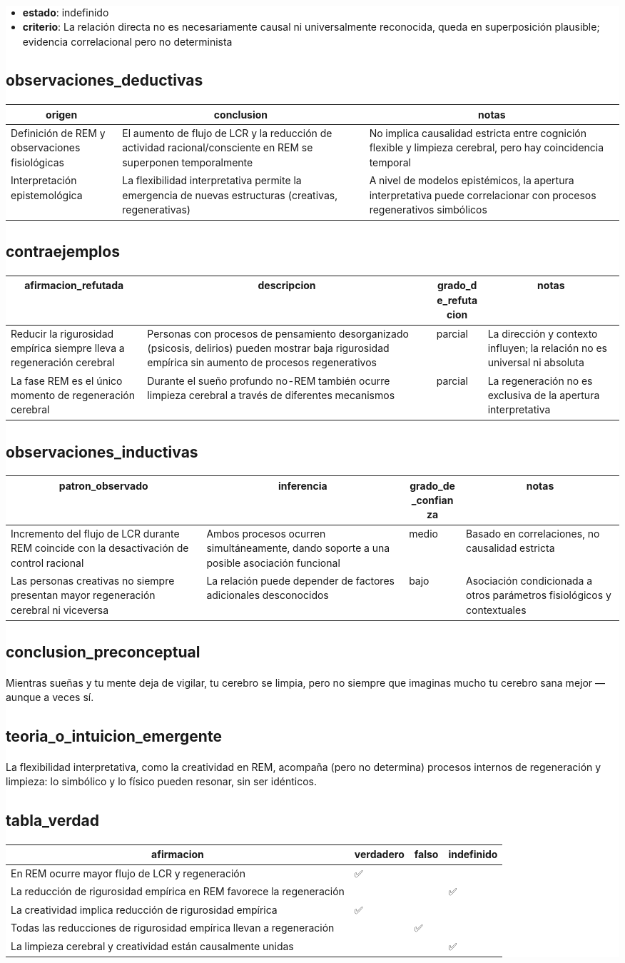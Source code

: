 - **estado**: indefinido
- **criterio**: La relación directa no es necesariamente causal ni universalmente reconocida, queda en superposición plausible; evidencia correlacional pero no determinista

## observaciones_deductivas

| origen | conclusion | notas |
| --- | --- | --- |
| Definición de REM y observaciones fisiológicas | El aumento de flujo de LCR y la reducción de actividad racional/consciente en REM se superponen temporalmente | No implica causalidad estricta entre cognición flexible y limpieza cerebral, pero hay coincidencia temporal |
| Interpretación epistemológica | La flexibilidad interpretativa permite la emergencia de nuevas estructuras (creativas, regenerativas) | A nivel de modelos epistémicos, la apertura interpretativa puede correlacionar con procesos regenerativos simbólicos |

## contraejemplos

| afirmacion_refutada | descripcion | grado_de_refutacion | notas |
| --- | --- | --- | --- |
| Reducir la rigurosidad empírica siempre lleva a regeneración cerebral | Personas con procesos de pensamiento desorganizado (psicosis, delirios) pueden mostrar baja rigurosidad empírica sin aumento de procesos regenerativos | parcial | La dirección y contexto influyen; la relación no es universal ni absoluta |
| La fase REM es el único momento de regeneración cerebral | Durante el sueño profundo no-REM también ocurre limpieza cerebral a través de diferentes mecanismos | parcial | La regeneración no es exclusiva de la apertura interpretativa |

## observaciones_inductivas

| patron_observado | inferencia | grado_de_confianza | notas |
| --- | --- | --- | --- |
| Incremento del flujo de LCR durante REM coincide con la desactivación de control racional | Ambos procesos ocurren simultáneamente, dando soporte a una posible asociación funcional | medio | Basado en correlaciones, no causalidad estricta |
| Las personas creativas no siempre presentan mayor regeneración cerebral ni viceversa | La relación puede depender de factores adicionales desconocidos | bajo | Asociación condicionada a otros parámetros fisiológicos y contextuales |

## conclusion_preconceptual

Mientras sueñas y tu mente deja de vigilar, tu cerebro se limpia, pero no siempre que imaginas mucho tu cerebro sana mejor — aunque a veces sí.

## teoria_o_intuicion_emergente

La flexibilidad interpretativa, como la creatividad en REM, acompaña (pero no determina) procesos internos de regeneración y limpieza: lo simbólico y lo físico pueden resonar, sin ser idénticos.

## tabla_verdad

| afirmacion | verdadero | falso | indefinido |
| --- | --- | --- | --- |
| En REM ocurre mayor flujo de LCR y regeneración | ✅ |  |  |
| La reducción de rigurosidad empírica en REM favorece la regeneración |  |  | ✅ |
| La creatividad implica reducción de rigurosidad empírica | ✅ |  |  |
| Todas las reducciones de rigurosidad empírica llevan a regeneración |  | ✅ |  |
| La limpieza cerebral y creatividad están causalmente unidas |  |  | ✅ |

